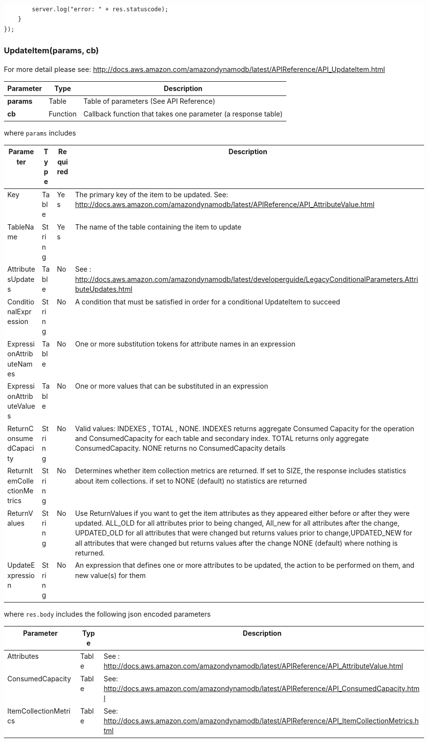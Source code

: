 ```squirrel
		server.log("error: " + res.statuscode);
	}
});
```



### UpdateItem(params, cb)
For more detail please see:
http://docs.aws.amazon.com/amazondynamodb/latest/APIReference/API_UpdateItem.html

 Parameter       	   |       Type     | Description
---------------------- | -------------- | -----------
**params** 			   | Table          | Table of parameters (See API Reference)
**cb**                 | Function       | Callback function that takes one parameter (a response table)

where `params` includes

Parameter      	 	    	|       Type						  	      | Required | Description
--------------------------- | ------------------------------------------  | -------- | -----------
Key							| Table 									  | Yes		 | The primary key of the item to be updated. See: http://docs.aws.amazon.com/amazondynamodb/latest/APIReference/API_AttributeValue.html
TableName					| String									  | Yes		 | The name of the table containing the item to update
AttributesUpdates			| Table 									  | No		 | See : http://docs.aws.amazon.com/amazondynamodb/latest/developerguide/LegacyConditionalParameters.AttributeUpdates.html
ConditionalExpression		| String									  | No		 | A condition that must be satisfied in order for a conditional UpdateItem to succeed
ExpressionAttributeNames	| Table 									  | No		 | One or more substitution tokens for attribute names in an expression
ExpressionAttributeValues	| Table 									  | No		 | One or more values that can be substituted in an expression
ReturnConsumedCapacity		| String 									  | No		 | Valid values: INDEXES , TOTAL , NONE. INDEXES returns aggregate Consumed Capacity for the operation and ConsumedCapacity for each table and secondary index. TOTAL returns only aggregate ConsumedCapacity. NONE returns no ConsumedCapacity details
ReturnItemCollectionMetrics	| String									  | No		 | Determines whether item collection metrics are returned. If set to SIZE, the response includes statistics about item collections. if set to NONE (default) no statistics are returned
ReturnValues				| String									  | No		 |  Use ReturnValues if you want to get the item attributes as they appeared either before or after they were updated. ALL_OLD for all attributes prior to being changed, All_new for all attributes after the change, UPDATED_OLD for all attributes that were changed but returns values prior to change,UPDATED_NEW for all attributes that were changed but returns values after the change   NONE (default) where nothing is returned.
UpdateExpression			| String									  | No		 | An expression that defines one or more attributes to be updated, the action to be performed on them, and new value(s) for them


where `res.body` includes the following json encoded parameters

Parameter       	   |       Type     | Description
---------------------- | -------------- | -----------
Attributes			   | Table			| See : http://docs.aws.amazon.com/amazondynamodb/latest/APIReference/API_AttributeValue.html
ConsumedCapacity	   | Table			| See: http://docs.aws.amazon.com/amazondynamodb/latest/APIReference/API_ConsumedCapacity.html
ItemCollectionMetrics  | Table 			| See: http://docs.aws.amazon.com/amazondynamodb/latest/APIReference/API_ItemCollectionMetrics.html
